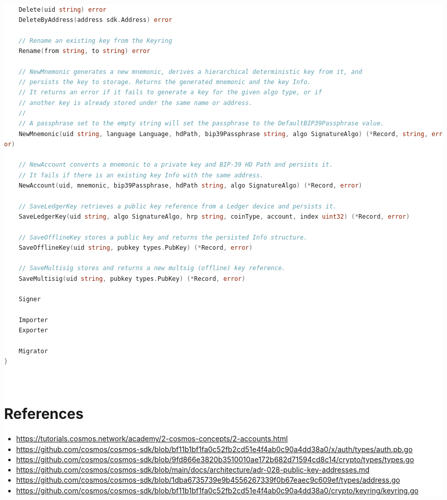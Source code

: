 ```go
	Delete(uid string) error
	DeleteByAddress(address sdk.Address) error

	// Rename an existing key from the Keyring
	Rename(from string, to string) error

	// NewMnemonic generates a new mnemonic, derives a hierarchical deterministic key from it, and
	// persists the key to storage. Returns the generated mnemonic and the key Info.
	// It returns an error if it fails to generate a key for the given algo type, or if
	// another key is already stored under the same name or address.
	//
	// A passphrase set to the empty string will set the passphrase to the DefaultBIP39Passphrase value.
	NewMnemonic(uid string, language Language, hdPath, bip39Passphrase string, algo SignatureAlgo) (*Record, string, error)

	// NewAccount converts a mnemonic to a private key and BIP-39 HD Path and persists it.
	// It fails if there is an existing key Info with the same address.
	NewAccount(uid, mnemonic, bip39Passphrase, hdPath string, algo SignatureAlgo) (*Record, error)

	// SaveLedgerKey retrieves a public key reference from a Ledger device and persists it.
	SaveLedgerKey(uid string, algo SignatureAlgo, hrp string, coinType, account, index uint32) (*Record, error)

	// SaveOfflineKey stores a public key and returns the persisted Info structure.
	SaveOfflineKey(uid string, pubkey types.PubKey) (*Record, error)

	// SaveMultisig stores and returns a new multsig (offline) key reference.
	SaveMultisig(uid string, pubkey types.PubKey) (*Record, error)

	Signer

	Importer
	Exporter

	Migrator
}
```

<br>




# References

* https://tutorials.cosmos.network/academy/2-cosmos-concepts/2-accounts.html
* https://github.com/cosmos/cosmos-sdk/blob/bf11b1bf1fa0c52fb2cd51e4f4ab0c90a4dd38a0/x/auth/types/auth.pb.go
* https://github.com/cosmos/cosmos-sdk/blob/9fd866e3820b3510010ae172b682d71594cd8c14/crypto/types/types.go
* https://github.com/cosmos/cosmos-sdk/blob/main/docs/architecture/adr-028-public-key-addresses.md
* https://github.com/cosmos/cosmos-sdk/blob/1dba6735739e9b4556267339f0b67eaec9c609ef/types/address.go
* https://github.com/cosmos/cosmos-sdk/blob/bf11b1bf1fa0c52fb2cd51e4f4ab0c90a4dd38a0/crypto/keyring/keyring.go
